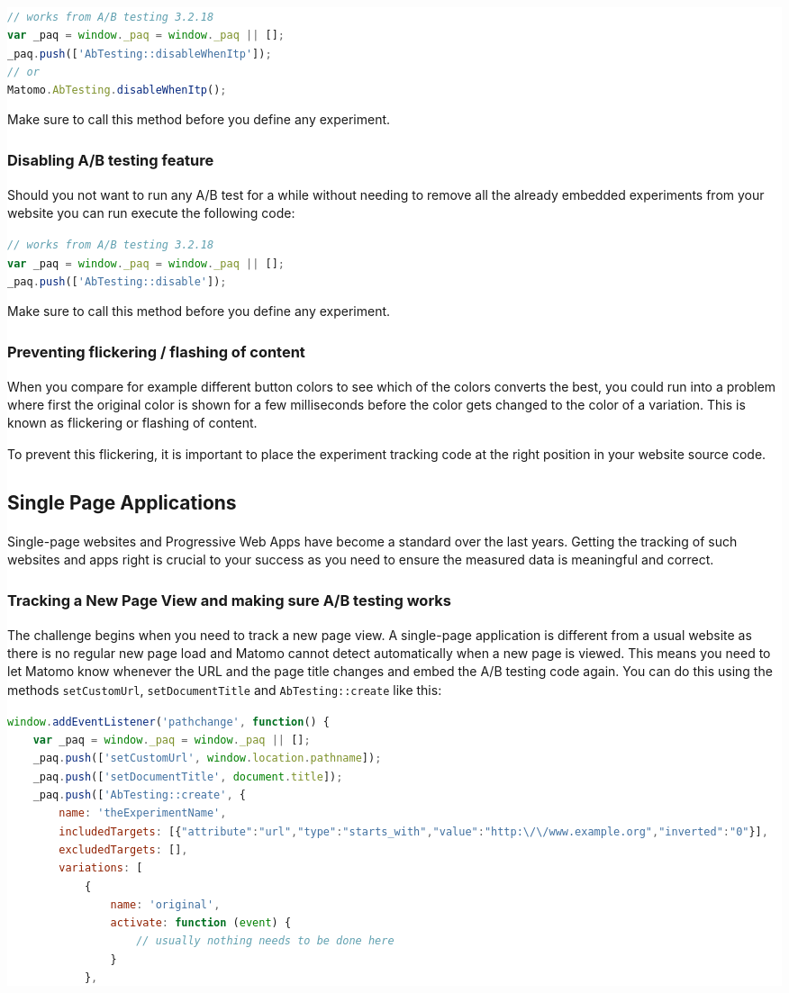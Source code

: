 ```js
// works from A/B testing 3.2.18
var _paq = window._paq = window._paq || [];
_paq.push(['AbTesting::disableWhenItp']);
// or 
Matomo.AbTesting.disableWhenItp();
```

Make sure to call this method before you define any experiment.

### Disabling A/B testing feature

Should you not want to run any A/B test for a while without needing to remove all the already embedded experiments
from your website you can run execute the following code:

```js
// works from A/B testing 3.2.18
var _paq = window._paq = window._paq || [];
_paq.push(['AbTesting::disable']);
```

Make sure to call this method before you define any experiment.

### Preventing flickering / flashing of content

When you compare for example different button colors to see which of the colors converts the best, you could run into
a problem where first the original color is shown for a few milliseconds before the color gets changed to the color of a
variation. This is known as flickering or flashing of content.

To prevent this flickering, it is important to place the experiment tracking code at the right position in your website source code. 

## Single Page Applications

Single-page websites and Progressive Web Apps have become a standard over the last years. Getting the tracking of such websites and apps right is crucial to your success as you need to ensure the measured data is meaningful and correct.

### Tracking a New Page View and making sure A/B testing works

The challenge begins when you need to track a new page view. A single-page application is different from a usual website as there is no regular new page load and Matomo cannot detect automatically when a new page is viewed. This means you need to let Matomo know whenever the URL and the page title changes and embed the A/B testing code again. You can do this using the methods `setCustomUrl`, `setDocumentTitle` and `AbTesting::create`  like this:

```js
window.addEventListener('pathchange', function() {
    var _paq = window._paq = window._paq || [];
    _paq.push(['setCustomUrl', window.location.pathname]);
    _paq.push(['setDocumentTitle', document.title]);
    _paq.push(['AbTesting::create', {
        name: 'theExperimentName',
        includedTargets: [{"attribute":"url","type":"starts_with","value":"http:\/\/www.example.org","inverted":"0"}],
        excludedTargets: [],
        variations: [
            {
                name: 'original',
                activate: function (event) {
                    // usually nothing needs to be done here
                }
            },
```